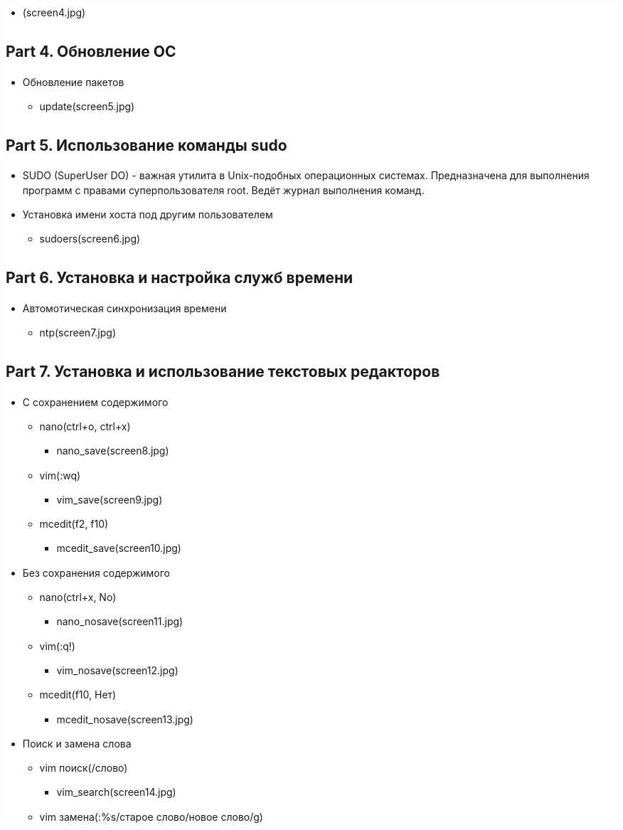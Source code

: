   * (screen4.jpg)

## Part 4. Обновление ОС

* Обновление пакетов
  
  * update(screen5.jpg)

## Part 5. Использование команды sudo

* SUDO (SuperUser DO) - важная утилита в Unix-подобных операционных системах. Предназначена для выполнения программ с правами суперпользователя root. Ведёт журнал выполнения команд.

* Установка имени хоста под другим пользователем
  
  * sudoers(screen6.jpg)

## Part 6. Установка и настройка служб времени

* Автомотическая синхронизация времени
  
  * ntp(screen7.jpg)

## Part 7. Установка и использование текстовых редакторов

* С сохранением содержимого
  
  * nano(ctrl+o, ctrl+x)
    
    * nano_save(screen8.jpg)
  
  * vim(:wq)
    
    * vim_save(screen9.jpg)
  
  * mcedit(f2, f10)
    
    * mcedit_save(screen10.jpg)

* Без сохранения содержимого
  
  * nano(ctrl+x, No)
    
    * nano_nosave(screen11.jpg)
  
  * vim(:q!)
    
    * vim_nosave(screen12.jpg)
  
  * mcedit(f10, Нет)
    
    * mcedit_nosave(screen13.jpg)

* Поиск и замена слова
  
  * vim поиск(/слово)
    
    * vim_search(screen14.jpg)
  
  * vim замена(:%s/старое слово/новое слово/g)
    
